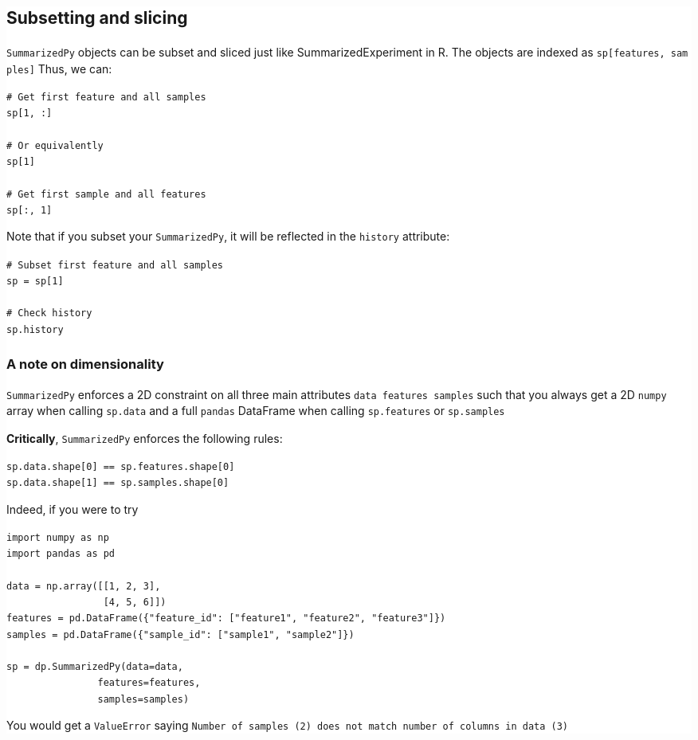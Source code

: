 ## Subsetting and slicing
```SummarizedPy``` objects can be subset and sliced just like SummarizedExperiment in R.
The objects are indexed as ```sp[features, samples]```
Thus, we can:

```Py
# Get first feature and all samples
sp[1, :]

# Or equivalently
sp[1]

# Get first sample and all features
sp[:, 1]
```
Note that if you subset your ```SummarizedPy```, it will be reflected in the ```history``` attribute:

```Py
# Subset first feature and all samples
sp = sp[1]

# Check history
sp.history
```

### A note on dimensionality
```SummarizedPy``` enforces a 2D constraint on all three main attributes ```data features samples```
such that you always get a 2D ```numpy``` array when calling ```sp.data``` and a full ```pandas```
DataFrame when calling ```sp.features``` or ```sp.samples```

**Critically**, ```SummarizedPy``` enforces the following rules:

```Py
sp.data.shape[0] == sp.features.shape[0]
sp.data.shape[1] == sp.samples.shape[0]
```
Indeed, if you were to try
```Py
import numpy as np
import pandas as pd

data = np.array([[1, 2, 3],
                 [4, 5, 6]])
features = pd.DataFrame({"feature_id": ["feature1", "feature2", "feature3"]})
samples = pd.DataFrame({"sample_id": ["sample1", "sample2"]})

sp = dp.SummarizedPy(data=data,
                features=features,
                samples=samples)
```
You would get a ```ValueError``` saying ```Number of samples (2) does not match number of columns in data (3)```
